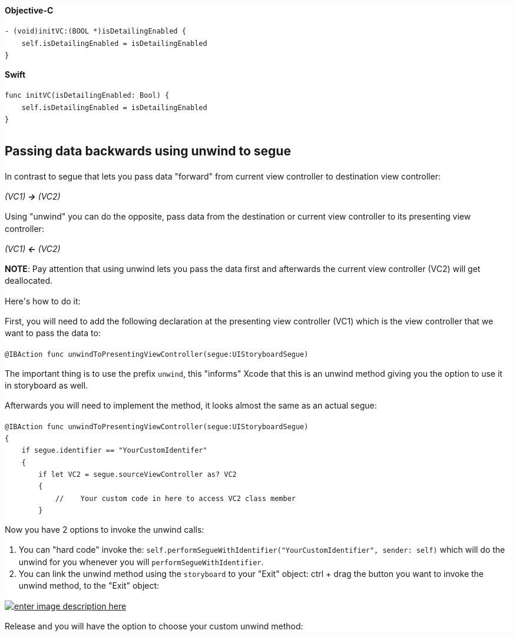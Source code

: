 **Objective-C**

    - (void)initVC:(BOOL *)isDetailingEnabled {
        self.isDetailingEnabled = isDetailingEnabled
    }

**Swift**

    func initVC(isDetailingEnabled: Bool) {
        self.isDetailingEnabled = isDetailingEnabled
    }

  [1]: http://i.stack.imgur.com/yfB5j.png

## Passing data backwards using unwind to segue
In contrast to segue that lets you pass data "forward" from current view controller to destination view controller:

*(VC1) **->** (VC2)*

Using "unwind" you can do the opposite, pass data from the destination or current view controller to its presenting view controller:

*(VC1) **<-** (VC2)*

**NOTE**: Pay attention that using unwind lets you pass the data first and afterwards the current view controller (VC2) will get deallocated.

Here's how to do it:

First, you will need to add the following declaration at the presenting view controller (VC1) which is the view controller that we want to pass the data to:

    @IBAction func unwindToPresentingViewController(segue:UIStoryboardSegue)

The important thing is to use the prefix `unwind`, this "informs" Xcode that this is an unwind method giving you the option to use it in storyboard as well.

Afterwards you will need to implement the method, it looks almost the same as an actual segue:

    @IBAction func unwindToPresentingViewController(segue:UIStoryboardSegue)
    {
        if segue.identifier == "YourCustomIdentifer"
        {
            if let VC2 = segue.sourceViewController as? VC2
            {
                //    Your custom code in here to access VC2 class member
            }
      

Now you have 2 options to invoke the unwind calls:

 1. You can "hard code" invoke the: `self.performSegueWithIdentifier("YourCustomIdentifier", sender: self)` which will do the unwind for you whenever you will `performSegueWithIdentifier`.
 2. You can link the unwind method using the `storyboard` to your "Exit" object: ctrl + drag the button you want to invoke the unwind method, to the "Exit" object:

[![enter image description here][1]][1]

Release and you will have the option to choose your custom unwind method:


  [1]: https://i.stack.imgur.com/ypAga.png
  [1]: https://i.stack.imgur.com/jvVgx.png
  [2]: https://i.stack.imgur.com/pfzAB.png